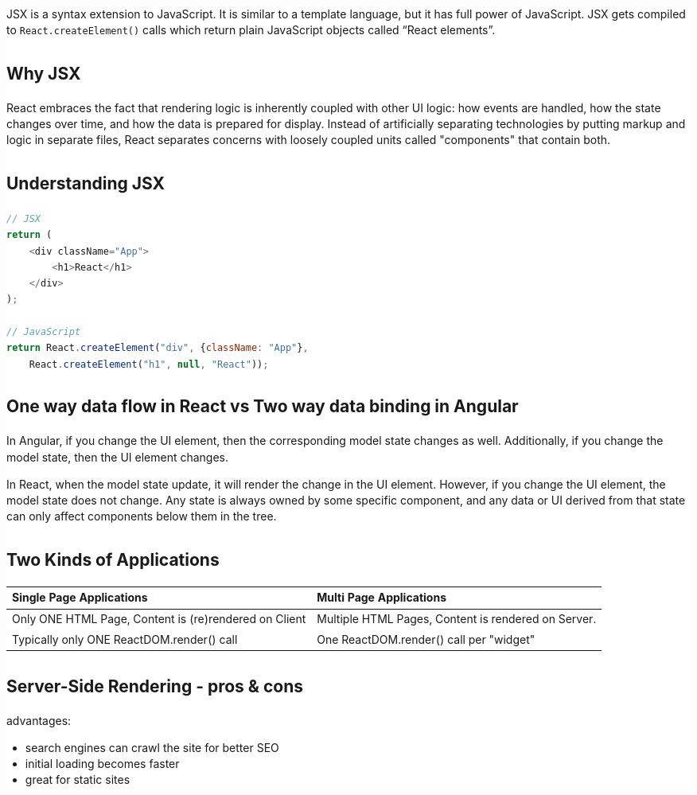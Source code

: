 JSX is a syntax extension to JavaScript. It is similar to a template language, but it has full power of JavaScript. JSX gets compiled to `React.createElement()` calls which return plain JavaScript objects called “React elements”.

## Why JSX

React embraces the fact that rendering logic is inherently coupled with other UI logic: how events are handled, how the state changes over time, and how the data is prepared for display. Instead of artificially separating technologies by putting markup and logic in separate files, React separates concerns with loosely coupled units called "components" that contain both.

## Understanding JSX

```javascript
// JSX
return (
    <div className="App"> 
        <h1>React</h1>
    </div>
);

// JavaScript
return React.createElement("div", {className: "App"}, 
    React.createElement("h1", null, "React"));
```

## One way data flow in React vs Two way data binding in Angular

In Angular, if you change the UI element, then the corresponding model state changes as well. Additionally, if you change the model state, then the UI element changes.

In React, when the model state update, it will render the change in the UI element. However, if you change the UI element, the model state does not change. Any state is always owned by some specific component, and any data or UI derived from that state can only affect components below them in the tree.

## Two Kinds of Applications

| Single Page Applications | Multi Page Applications |
| :--- | :--- |
| Only ONE HTML Page, Content is \(re\)rendered on Client | Multiple HTML Pages, Content is rendered on Server. |
| Typically only ONE ReactDOM.render\(\) call | One ReactDOM.render\(\) call per "widget" |

## Server-Side Rendering - pros & cons

advantages:

* search engines can crawl the site for better SEO
* initial loading becomes faster
* great for static sites
